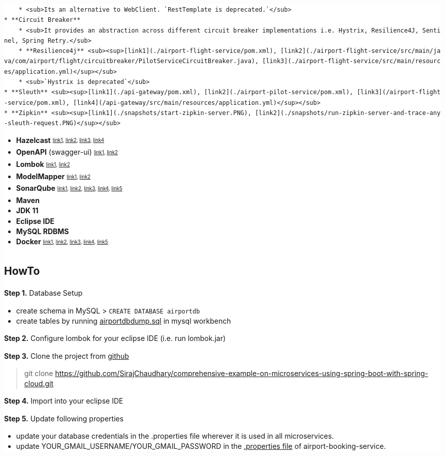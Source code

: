 		* <sub>Its an alternative to WebClient. `RestTemplate is deprecated.`</sub>
	* **Circuit Breaker** 
		* <sub>It provides an abstraction across different circuit breaker implementations i.e. Hystrix, Resilience4J, Sentinel, Spring Retry.</sub>
		* **Resilience4j** <sub><sup>[link1](./airport-flight-service/pom.xml), [link2](./airport-flight-service/src/main/java/com/airport/flight/circuitbreaker/PilotServiceCircuitBreaker.java), [link3](./airport-flight-service/src/main/resources/application.yml)</sup></sub>
		* <sub>`Hystrix is deprecated`</sub>
	* **Sleuth** <sub><sup>[link1](./api-gateway/pom.xml), [link2](./airport-pilot-service/pom.xml), [link3](/airport-flight-service/pom.xml), [link4](/api-gateway/src/main/resources/application.yml)</sup></sub>
	* **Zipkin** <sub><sup>[link1](./snapshots/start-zipkin-server.PNG), [link2](./snapshots/run-zipkin-server-and-trace-any-sleuth-request.PNG)</sup></sub>
* **Hazelcast** <sub><sup>[link1](./snapshots/hazelcast%20setup.txt), [link2](./airport-pilot-service/pom.xml), [link3](./airport-pilot-service/src/main/resources/hazelcast.yaml), [link4](./airport-pilot-service/src/main/java/com/airport/pilot/service/PilotServiceImpl.java)</sup></sub>
* **OpenAPI** (swagger-ui) <sub><sup>[link1](./airport-pilot-service/pom.xml), [link2](./airport-pilot-service/src/main/resources/application.yml)</sup></sub>
* **Lombok** <sub><sup>[link1](./airport-pilot-service/pom.xml), [link2](./airport-pilot-service/src/main/java/com/airport/pilot/entity/PilotEntity.java)</sup></sub>
* **ModelMapper** <sub><sup>[link1](./airport-pilot-service/pom.xml), [link2](./airport-pilot-service/src/main/java/com/airport/pilot/service/PilotServiceImpl.java)</sup></sub>
* **SonarQube** <sub><sup>[link1](./snapshots/sonarqube%20setup.txt), [link2](./snapshots/sonarqube%20server%20output1.PNG), [link3](./snapshots/sonarqube%20server%20output2.PNG), [link4](./snapshots/sonarqube%20server%20output3.PNG), [link5](./snapshots/sonarqube%20server%20output4.PNG)</sup></sub>
* **Maven**
* **JDK 11**
* **Eclipse IDE**
* **MySQL RDBMS**
* **Docker** <sub><sup>[link1](./airport-pilot-service/Dockerfile), [link2](./snapshots/how%20to%20build%20and%20push%20docker%20images.PNG), [link3](./snapshots/how%20to%20build%20and%20push%20docker%20image%20without%20creating%20Dockerfile.PNG), [link4](./snapshots/docker-desktop-console.png), [link5](./snapshots/docker-hub-output.png)</sup></sub>


## HowTo
**Step 1.** Database Setup
* create schema in MySQL > `CREATE DATABASE airportdb`
* create tables by running [airportdbdump.sql](https://github.com/SirajChaudhary/microservices-using-spring-boot-with-spring-cloud/blob/master/airportdb.sql) in mysql workbench

**Step 2.** Configure lombok for your eclipse IDE (i.e. run lombok.jar)

**Step 3.** Clone the project from [github](https://github.com/SirajChaudhary/comprehensive-example-on-microservices-using-spring-boot-with-spring-cloud.git)
> git clone https://github.com/SirajChaudhary/comprehensive-example-on-microservices-using-spring-boot-with-spring-cloud.git

**Step 4.** Import into your eclipse IDE

**Step 5.** Update following properties
* update your database credentials in the .properties file wherever it is used in all microservices.
* update YOUR_GMAIL_USERNAME/YOUR_GMAIL_PASSWORD in the [.properties file](./airport-bookings-service/src/main/resources/application.yml) of airport-booking-service.  
